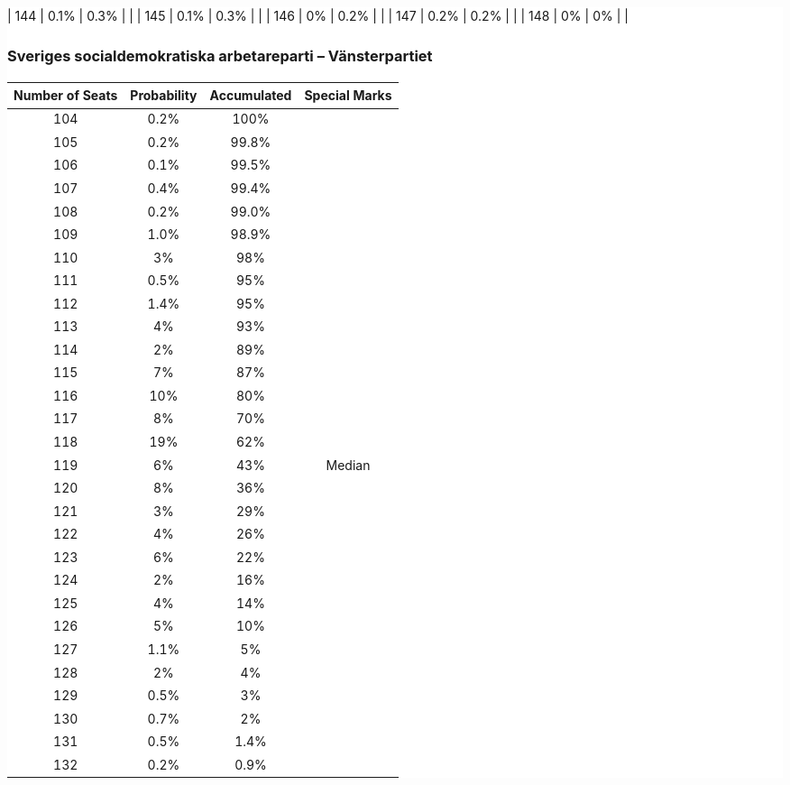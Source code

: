| 144 | 0.1% | 0.3% |  |
| 145 | 0.1% | 0.3% |  |
| 146 | 0% | 0.2% |  |
| 147 | 0.2% | 0.2% |  |
| 148 | 0% | 0% |  |

### Sveriges socialdemokratiska arbetareparti – Vänsterpartiet

| Number of Seats | Probability | Accumulated | Special Marks |
|:---------------:|:-----------:|:-----------:|:-------------:|
| 104 | 0.2% | 100% |  |
| 105 | 0.2% | 99.8% |  |
| 106 | 0.1% | 99.5% |  |
| 107 | 0.4% | 99.4% |  |
| 108 | 0.2% | 99.0% |  |
| 109 | 1.0% | 98.9% |  |
| 110 | 3% | 98% |  |
| 111 | 0.5% | 95% |  |
| 112 | 1.4% | 95% |  |
| 113 | 4% | 93% |  |
| 114 | 2% | 89% |  |
| 115 | 7% | 87% |  |
| 116 | 10% | 80% |  |
| 117 | 8% | 70% |  |
| 118 | 19% | 62% |  |
| 119 | 6% | 43% | Median |
| 120 | 8% | 36% |  |
| 121 | 3% | 29% |  |
| 122 | 4% | 26% |  |
| 123 | 6% | 22% |  |
| 124 | 2% | 16% |  |
| 125 | 4% | 14% |  |
| 126 | 5% | 10% |  |
| 127 | 1.1% | 5% |  |
| 128 | 2% | 4% |  |
| 129 | 0.5% | 3% |  |
| 130 | 0.7% | 2% |  |
| 131 | 0.5% | 1.4% |  |
| 132 | 0.2% | 0.9% |  |